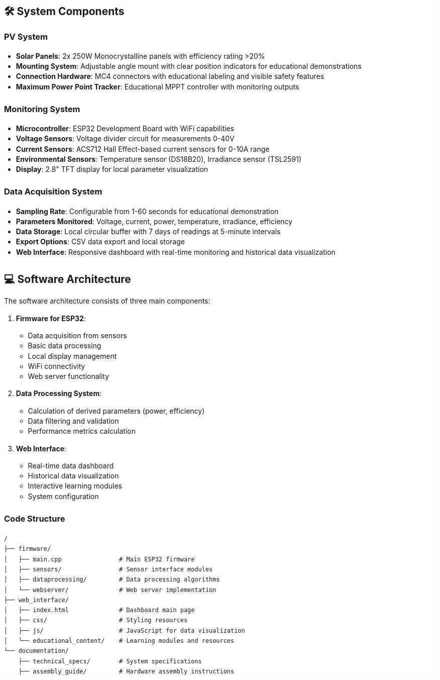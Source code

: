 ## 🛠️ System Components

### PV System
- **Solar Panels**: 2x 250W Monocrystalline panels with efficiency rating >20%
- **Mounting System**: Adjustable angle mount with clear position indicators for educational demonstrations
- **Connection Hardware**: MC4 connectors with educational labeling and visible safety features
- **Maximum Power Point Tracker**: Educational MPPT controller with monitoring outputs

### Monitoring System
- **Microcontroller**: ESP32 Development Board with WiFi capabilities
- **Voltage Sensors**: Voltage divider circuit for measurements 0-40V
- **Current Sensors**: ACS712 Hall Effect-based current sensors for 0-10A range
- **Environmental Sensors**: Temperature sensor (DS18B20), Irradiance sensor (TSL2591)
- **Display**: 2.8" TFT display for local parameter visualization

### Data Acquisition System
- **Sampling Rate**: Configurable from 1-60 seconds for educational demonstration
- **Parameters Monitored**: Voltage, current, power, temperature, irradiance, efficiency
- **Data Storage**: Local circular buffer with 7 days of readings at 5-minute intervals
- **Export Options**: CSV data export and local storage
- **Web Interface**: Responsive dashboard with real-time monitoring and historical data visualization

## 💻 Software Architecture

The software architecture consists of three main components:

1. **Firmware for ESP32**: 
   - Data acquisition from sensors
   - Basic data processing
   - Local display management
   - WiFi connectivity
   - Web server functionality

2. **Data Processing System**:
   - Calculation of derived parameters (power, efficiency)
   - Data filtering and validation
   - Performance metrics calculation

3. **Web Interface**:
   - Real-time data dashboard
   - Historical data visualization
   - Interactive learning modules
   - System configuration

### Code Structure

```
/
├── firmware/
│   ├── main.cpp                # Main ESP32 firmware
│   ├── sensors/                # Sensor interface modules
│   ├── dataprocessing/         # Data processing algorithms
│   └── webserver/              # Web server implementation
├── web_interface/
│   ├── index.html              # Dashboard main page
│   ├── css/                    # Styling resources
│   ├── js/                     # JavaScript for data visualization
│   └── educational_content/    # Learning modules and resources
└── documentation/
    ├── technical_specs/        # System specifications
    ├── assembly_guide/         # Hardware assembly instructions
```